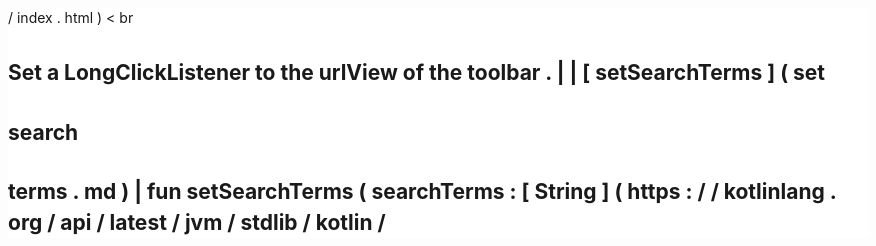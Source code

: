 /
index
.
html
)
<
br
>
Set
a
LongClickListener
to
the
urlView
of
the
toolbar
.
|
|
[
setSearchTerms
]
(
set
-
search
-
terms
.
md
)
|
fun
setSearchTerms
(
searchTerms
:
[
String
]
(
https
:
/
/
kotlinlang
.
org
/
api
/
latest
/
jvm
/
stdlib
/
kotlin
/
-